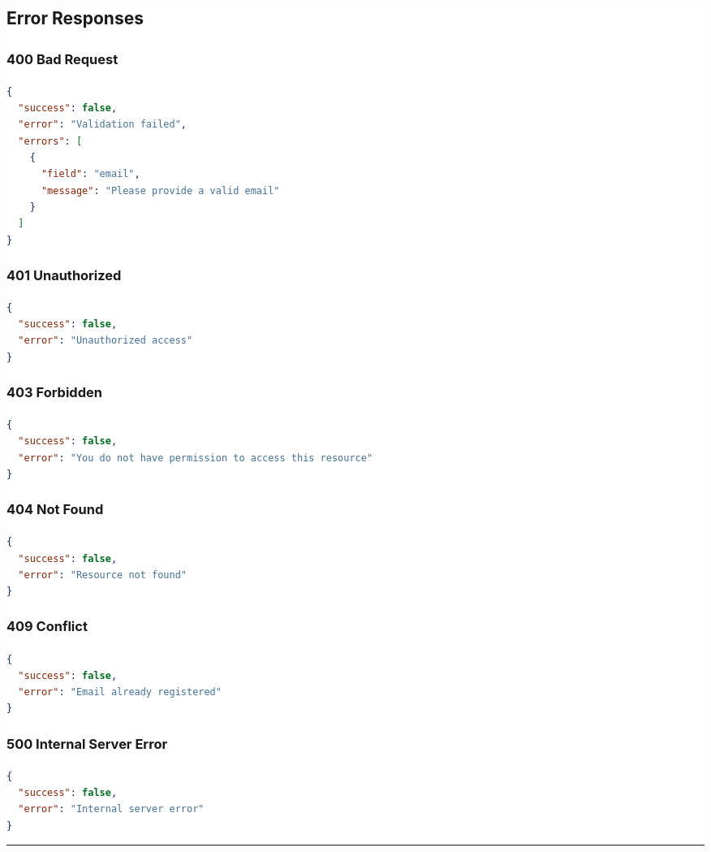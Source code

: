 ## Error Responses

### 400 Bad Request
```json
{
  "success": false,
  "error": "Validation failed",
  "errors": [
    {
      "field": "email",
      "message": "Please provide a valid email"
    }
  ]
}
```

### 401 Unauthorized
```json
{
  "success": false,
  "error": "Unauthorized access"
}
```

### 403 Forbidden
```json
{
  "success": false,
  "error": "You do not have permission to access this resource"
}
```

### 404 Not Found
```json
{
  "success": false,
  "error": "Resource not found"
}
```

### 409 Conflict
```json
{
  "success": false,
  "error": "Email already registered"
}
```

### 500 Internal Server Error
```json
{
  "success": false,
  "error": "Internal server error"
}
```

---